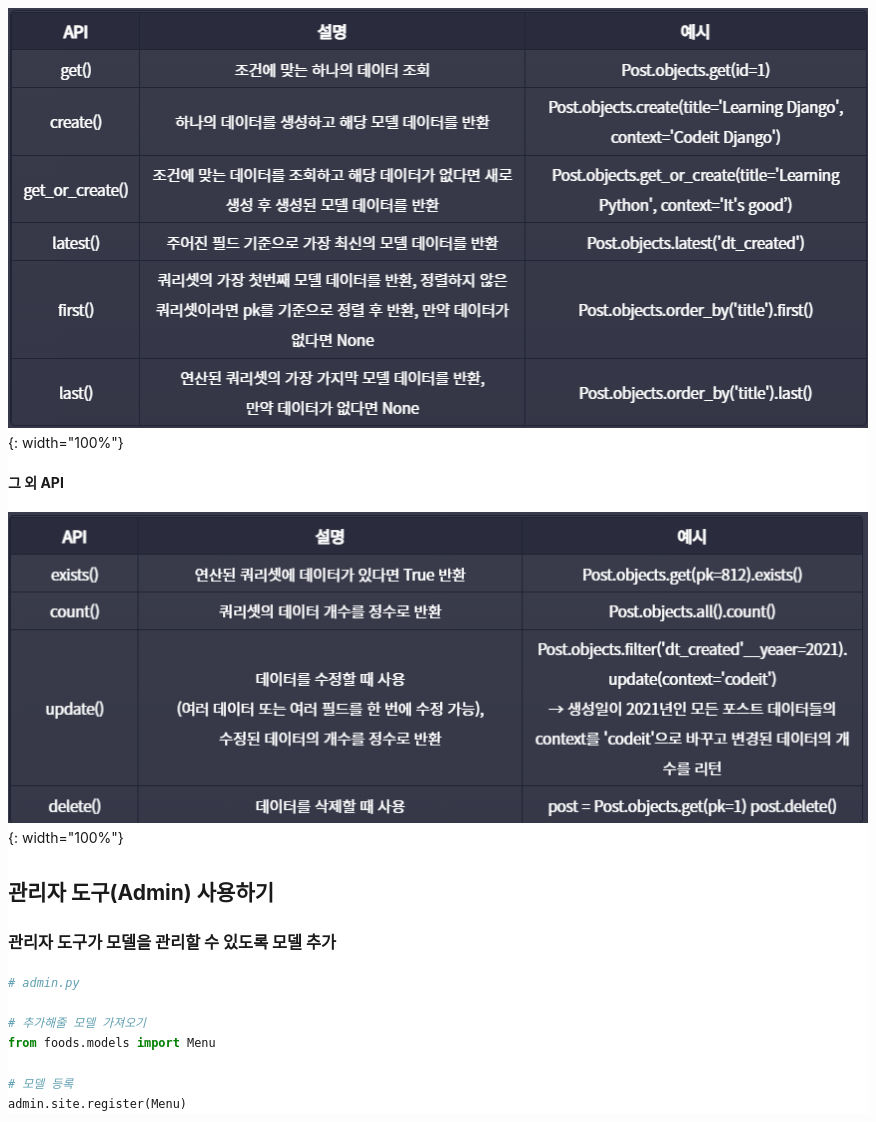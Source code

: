 ![](/assets/images/d_model_9.png){: width="100%"}  

#### 그 외 API  

![](/assets/images/d_model_10.png){: width="100%"}  

## 관리자 도구(Admin) 사용하기

### 관리자 도구가 모델을 관리할 수 있도록 모델 추가  

```python
# admin.py

# 추가해줄 모델 가져오기
from foods.models import Menu

# 모델 등록
admin.site.register(Menu)
```
